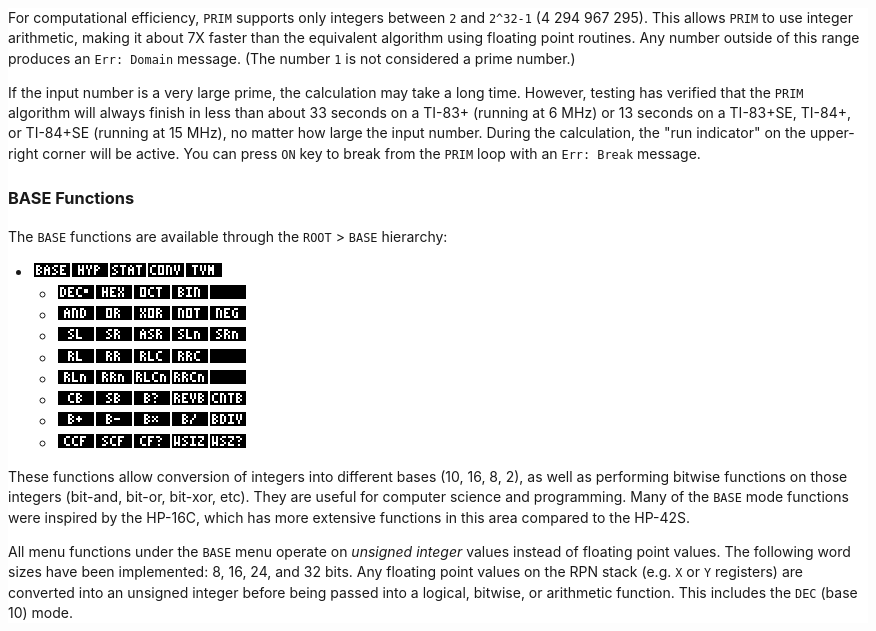 For computational efficiency, `PRIM` supports only integers between `2` and
`2^32-1` (4 294 967 295). This allows `PRIM` to use integer arithmetic, making
it about 7X faster than the equivalent algorithm using floating point routines.
Any number outside of this range produces an `Err: Domain` message. (The number
`1` is not considered a prime number.)

If the input number is a very large prime, the calculation may take a long time.
However, testing has verified that the `PRIM` algorithm will always finish in
less than about 33 seconds on a TI-83+ (running at 6 MHz) or 13 seconds on a
TI-83+SE, TI-84+, or TI-84+SE (running at 15 MHz), no matter how large the input
number. During the calculation, the "run indicator" on the upper-right corner
will be active. You can press `ON` key to break from the `PRIM` loop with an
`Err: Break` message.

### BASE Functions

The `BASE` functions are available through the `ROOT` > `BASE` hierarchy:

- ![ROOT MenuRow 2](images/rpn83p-screenshot-menu-root-2.png)
    - ![BASE MenuRow 1](images/rpn83p-screenshot-menu-root-base-1.png)
    - ![BASE MenuRow 2](images/rpn83p-screenshot-menu-root-base-2.png)
    - ![BASE MenuRow 3](images/rpn83p-screenshot-menu-root-base-3.png)
    - ![BASE MenuRow 4](images/rpn83p-screenshot-menu-root-base-4.png)
    - ![BASE MenuRow 5](images/rpn83p-screenshot-menu-root-base-5.png)
    - ![BASE MenuRow 6](images/rpn83p-screenshot-menu-root-base-6.png)
    - ![BASE MenuRow 7](images/rpn83p-screenshot-menu-root-base-7.png)
    - ![BASE MenuRow 8](images/rpn83p-screenshot-menu-root-base-8.png)

These functions allow conversion of integers into different bases (10, 16, 8,
2), as well as performing bitwise functions on those integers (bit-and, bit-or,
bit-xor, etc). They are useful for computer science and programming. Many of the
`BASE` mode functions were inspired by the HP-16C, which has more extensive
functions in this area compared to the HP-42S.

All menu functions under the `BASE` menu operate on *unsigned integer* values
instead of floating point values. The following word sizes have been
implemented: 8, 16, 24, and 32 bits. Any floating point values on the RPN stack
(e.g. `X` or `Y` registers) are converted into an unsigned integer before being
passed into a logical, bitwise, or arithmetic function. This includes the `DEC`
(base 10) mode.
